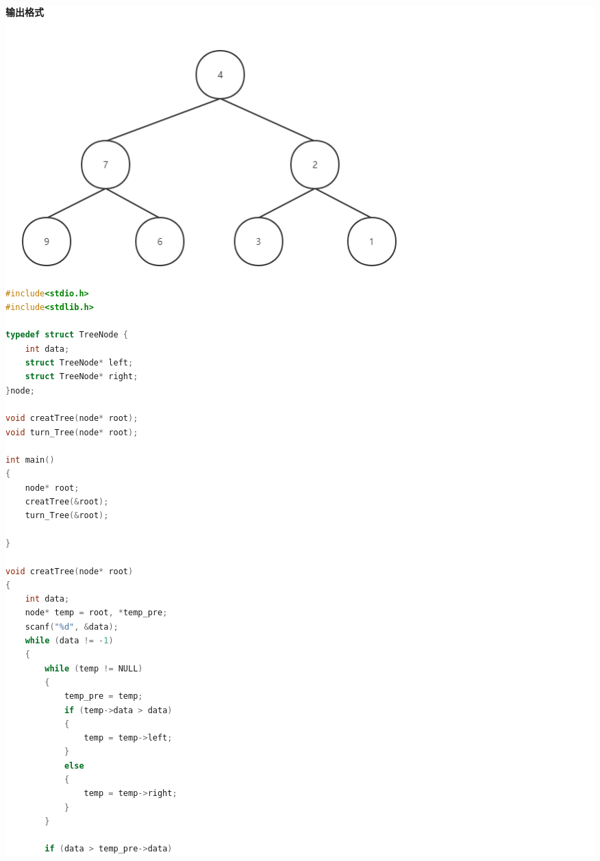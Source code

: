 **输出格式**

![](picture/9-1作业题2图2.png)

```c
#include<stdio.h>
#include<stdlib.h>

typedef struct TreeNode {
    int data;
    struct TreeNode* left;
    struct TreeNode* right;
}node;

void creatTree(node* root);
void turn_Tree(node* root);

int main()
{
    node* root;
    creatTree(&root);
    turn_Tree(&root);

}

void creatTree(node* root)
{
    int data;
    node* temp = root, *temp_pre;
    scanf("%d", &data);
    while (data != -1)
    {
        while (temp != NULL)
        {
            temp_pre = temp;
            if (temp->data > data)
            {
                temp = temp->left;
            }
            else
            {
                temp = temp->right;
            }
        }

        if (data > temp_pre->data)
```